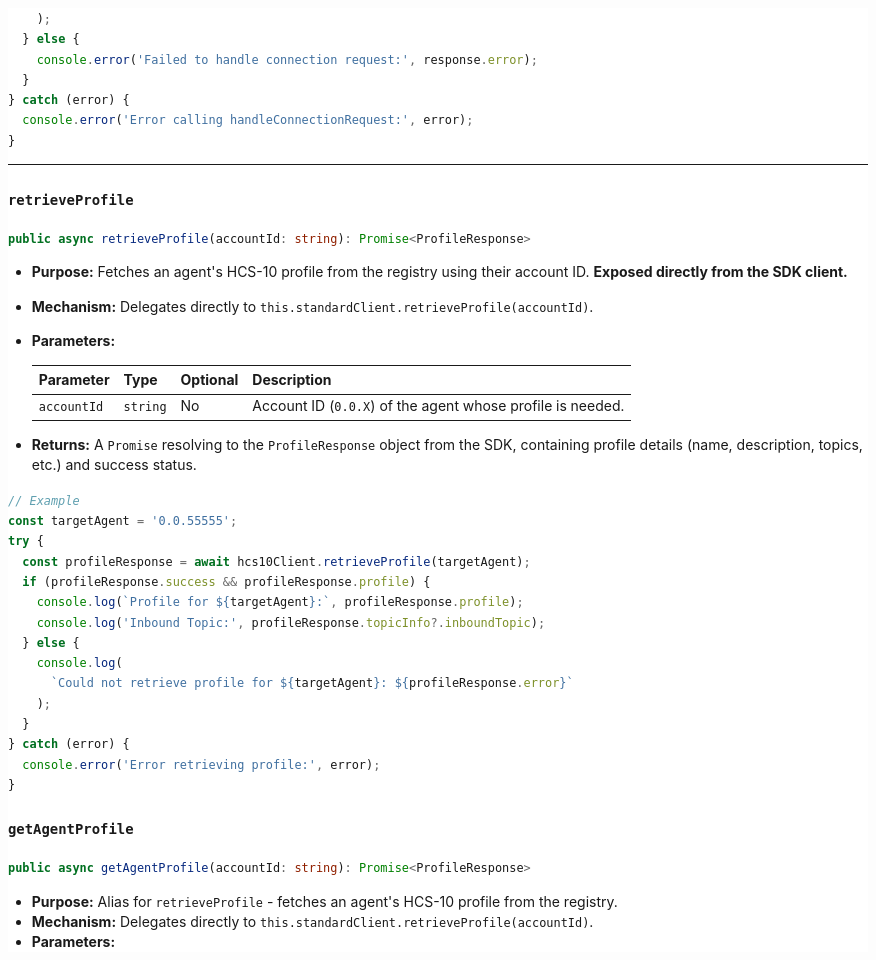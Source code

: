 ```typescript
    );
  } else {
    console.error('Failed to handle connection request:', response.error);
  }
} catch (error) {
  console.error('Error calling handleConnectionRequest:', error);
}
```

---

### `retrieveProfile`

```typescript
public async retrieveProfile(accountId: string): Promise<ProfileResponse>
```

- **Purpose:** Fetches an agent's HCS-10 profile from the registry using their account ID. **Exposed directly from the SDK client.**
- **Mechanism:** Delegates directly to `this.standardClient.retrieveProfile(accountId)`.
- **Parameters:**

  | Parameter   | Type     | Optional | Description                                                |
  | :---------- | :------- | :------- | :--------------------------------------------------------- |
  | `accountId` | `string` | No       | Account ID (`0.0.X`) of the agent whose profile is needed. |

- **Returns:** A `Promise` resolving to the `ProfileResponse` object from the SDK, containing profile details (name, description, topics, etc.) and success status.

```typescript
// Example
const targetAgent = '0.0.55555';
try {
  const profileResponse = await hcs10Client.retrieveProfile(targetAgent);
  if (profileResponse.success && profileResponse.profile) {
    console.log(`Profile for ${targetAgent}:`, profileResponse.profile);
    console.log('Inbound Topic:', profileResponse.topicInfo?.inboundTopic);
  } else {
    console.log(
      `Could not retrieve profile for ${targetAgent}: ${profileResponse.error}`
    );
  }
} catch (error) {
  console.error('Error retrieving profile:', error);
}
```

### `getAgentProfile`

```typescript
public async getAgentProfile(accountId: string): Promise<ProfileResponse>
```

- **Purpose:** Alias for `retrieveProfile` - fetches an agent's HCS-10 profile from the registry.
- **Mechanism:** Delegates directly to `this.standardClient.retrieveProfile(accountId)`.
- **Parameters:**
